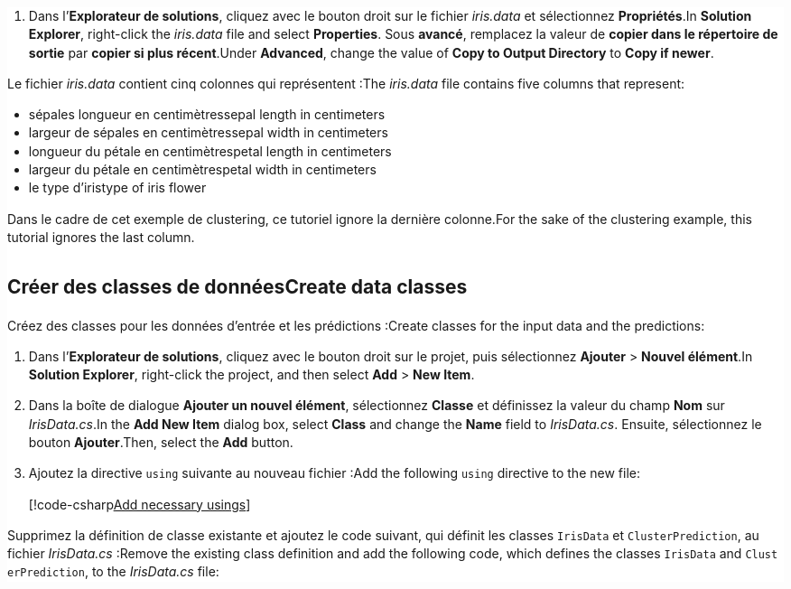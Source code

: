 1. <span data-ttu-id="e7841-139">Dans l’**Explorateur de solutions**, cliquez avec le bouton droit sur le fichier *iris.data* et sélectionnez **Propriétés**.</span><span class="sxs-lookup"><span data-stu-id="e7841-139">In **Solution Explorer**, right-click the *iris.data* file and select **Properties**.</span></span> <span data-ttu-id="e7841-140">Sous **avancé**, remplacez la valeur de **copier dans le répertoire de sortie** par **copier si plus récent**.</span><span class="sxs-lookup"><span data-stu-id="e7841-140">Under **Advanced**, change the value of **Copy to Output Directory** to **Copy if newer**.</span></span>

<span data-ttu-id="e7841-141">Le fichier *iris.data* contient cinq colonnes qui représentent :</span><span class="sxs-lookup"><span data-stu-id="e7841-141">The *iris.data* file contains five columns that represent:</span></span>

- <span data-ttu-id="e7841-142">sépales longueur en centimètres</span><span class="sxs-lookup"><span data-stu-id="e7841-142">sepal length in centimeters</span></span>
- <span data-ttu-id="e7841-143">largeur de sépales en centimètres</span><span class="sxs-lookup"><span data-stu-id="e7841-143">sepal width in centimeters</span></span>
- <span data-ttu-id="e7841-144">longueur du pétale en centimètres</span><span class="sxs-lookup"><span data-stu-id="e7841-144">petal length in centimeters</span></span>
- <span data-ttu-id="e7841-145">largeur du pétale en centimètres</span><span class="sxs-lookup"><span data-stu-id="e7841-145">petal width in centimeters</span></span>
- <span data-ttu-id="e7841-146">le type d’iris</span><span class="sxs-lookup"><span data-stu-id="e7841-146">type of iris flower</span></span>

<span data-ttu-id="e7841-147">Dans le cadre de cet exemple de clustering, ce tutoriel ignore la dernière colonne.</span><span class="sxs-lookup"><span data-stu-id="e7841-147">For the sake of the clustering example, this tutorial ignores the last column.</span></span>

## <a name="create-data-classes"></a><span data-ttu-id="e7841-148">Créer des classes de données</span><span class="sxs-lookup"><span data-stu-id="e7841-148">Create data classes</span></span>

<span data-ttu-id="e7841-149">Créez des classes pour les données d’entrée et les prédictions :</span><span class="sxs-lookup"><span data-stu-id="e7841-149">Create classes for the input data and the predictions:</span></span>

1. <span data-ttu-id="e7841-150">Dans l’**Explorateur de solutions**, cliquez avec le bouton droit sur le projet, puis sélectionnez **Ajouter** > **Nouvel élément**.</span><span class="sxs-lookup"><span data-stu-id="e7841-150">In **Solution Explorer**, right-click the project, and then select **Add** > **New Item**.</span></span>
1. <span data-ttu-id="e7841-151">Dans la boîte de dialogue **Ajouter un nouvel élément**, sélectionnez **Classe** et définissez la valeur du champ **Nom** sur *IrisData.cs*.</span><span class="sxs-lookup"><span data-stu-id="e7841-151">In the **Add New Item** dialog box, select **Class** and change the **Name** field to *IrisData.cs*.</span></span> <span data-ttu-id="e7841-152">Ensuite, sélectionnez le bouton **Ajouter**.</span><span class="sxs-lookup"><span data-stu-id="e7841-152">Then, select the **Add** button.</span></span>
1. <span data-ttu-id="e7841-153">Ajoutez la directive `using` suivante au nouveau fichier :</span><span class="sxs-lookup"><span data-stu-id="e7841-153">Add the following `using` directive to the new file:</span></span>

   [!code-csharp[Add necessary usings](~/samples/snippets/machine-learning/IrisFlowerClustering/csharp/IrisData.cs#Usings)]

<span data-ttu-id="e7841-154">Supprimez la définition de classe existante et ajoutez le code suivant, qui définit les classes `IrisData` et `ClusterPrediction`, au fichier *IrisData.cs* :</span><span class="sxs-lookup"><span data-stu-id="e7841-154">Remove the existing class definition and add the following code, which defines the classes `IrisData` and `ClusterPrediction`, to the *IrisData.cs* file:</span></span>
